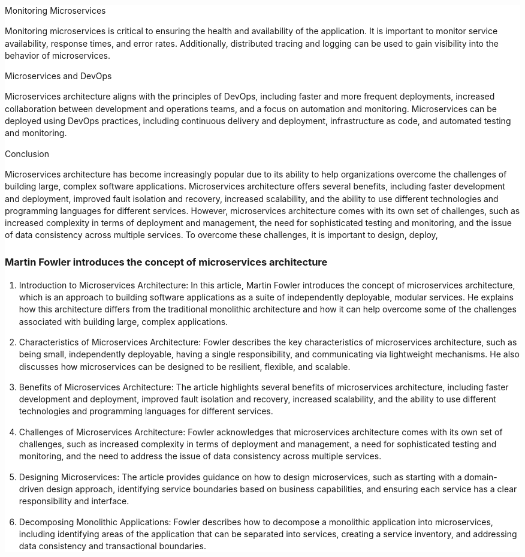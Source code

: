 Monitoring Microservices

Monitoring microservices is critical to ensuring the health and availability of the application. It is important to monitor service availability, response times, and error rates. Additionally, distributed tracing and logging can be used to gain visibility into the behavior of microservices.

Microservices and DevOps

Microservices architecture aligns with the principles of DevOps, including faster and more frequent deployments, increased collaboration between development and operations teams, and a focus on automation and monitoring. Microservices can be deployed using DevOps practices, including continuous delivery and deployment, infrastructure as code, and automated testing and monitoring.

Conclusion

Microservices architecture has become increasingly popular due to its ability to help organizations overcome the challenges of building large, complex software applications. Microservices architecture offers several benefits, including faster development and deployment, improved fault isolation and recovery, increased scalability, and the ability to use different technologies and programming languages for different services. However, microservices architecture comes with its own set of challenges, such as increased complexity in terms of deployment and management, the need for sophisticated testing and monitoring, and the issue of data consistency across multiple services. To overcome these challenges, it is important to design, deploy,

### Martin Fowler introduces the concept of microservices architecture

1. Introduction to Microservices Architecture:
In this article, Martin Fowler introduces the concept of microservices architecture, which is an approach to building software applications as a suite of independently deployable, modular services. He explains how this architecture differs from the traditional monolithic architecture and how it can help overcome some of the challenges associated with building large, complex applications.

2. Characteristics of Microservices Architecture:
Fowler describes the key characteristics of microservices architecture, such as being small, independently deployable, having a single responsibility, and communicating via lightweight mechanisms. He also discusses how microservices can be designed to be resilient, flexible, and scalable.

3. Benefits of Microservices Architecture:
The article highlights several benefits of microservices architecture, including faster development and deployment, improved fault isolation and recovery, increased scalability, and the ability to use different technologies and programming languages for different services.

4. Challenges of Microservices Architecture:
Fowler acknowledges that microservices architecture comes with its own set of challenges, such as increased complexity in terms of deployment and management, a need for sophisticated testing and monitoring, and the need to address the issue of data consistency across multiple services.

5. Designing Microservices:
The article provides guidance on how to design microservices, such as starting with a domain-driven design approach, identifying service boundaries based on business capabilities, and ensuring each service has a clear responsibility and interface.

6. Decomposing Monolithic Applications:
Fowler describes how to decompose a monolithic application into microservices, including identifying areas of the application that can be separated into services, creating a service inventory, and addressing data consistency and transactional boundaries.
